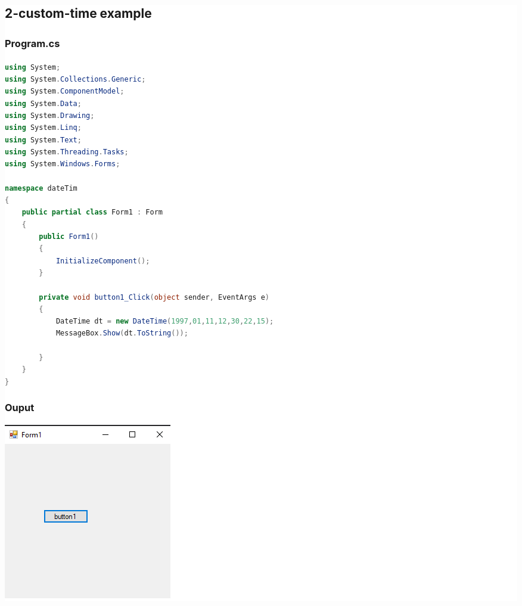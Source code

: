 


## 2-custom-time example

### Program.cs

```c#
using System;
using System.Collections.Generic;
using System.ComponentModel;
using System.Data;
using System.Drawing;
using System.Linq;
using System.Text;
using System.Threading.Tasks;
using System.Windows.Forms;

namespace dateTim
{
    public partial class Form1 : Form
    {
        public Form1()
        {
            InitializeComponent();
        }

        private void button1_Click(object sender, EventArgs e)
        {
            DateTime dt = new DateTime(1997,01,11,12,30,22,15);
            MessageBox.Show(dt.ToString());

        }
    }
}


```

### Ouput

![2-custom-time](media/3.png)